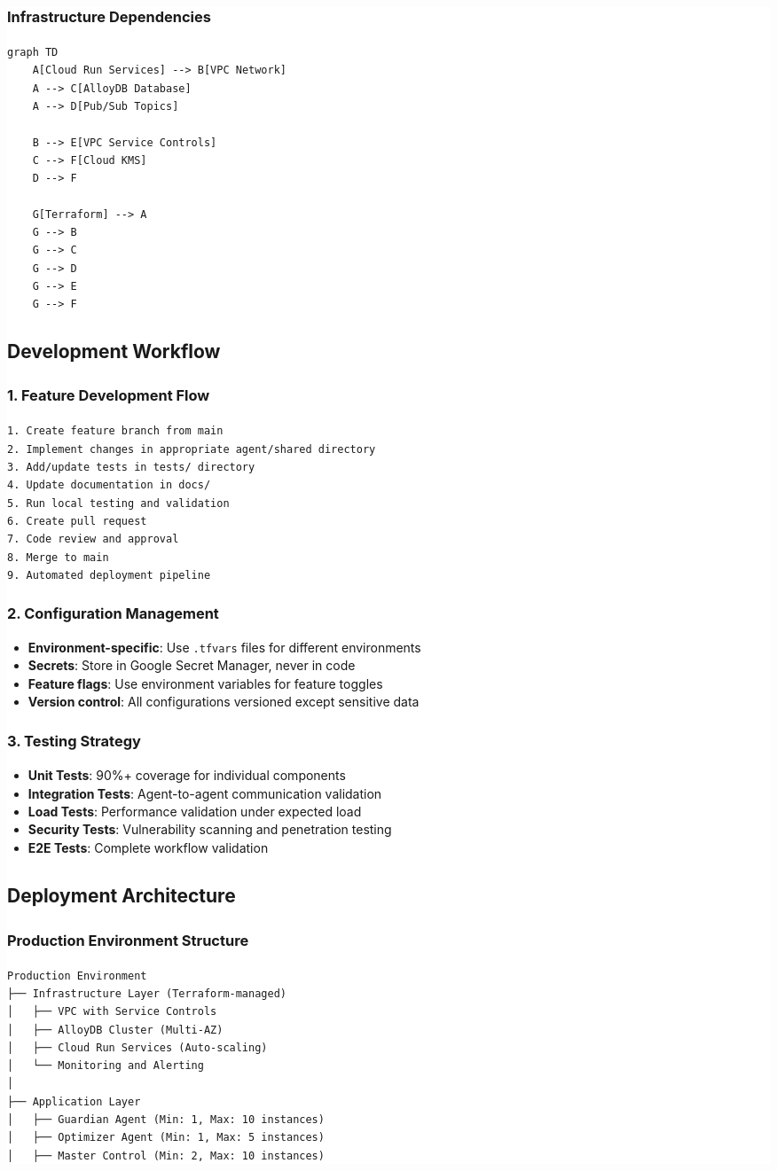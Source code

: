 ### Infrastructure Dependencies
```mermaid
graph TD
    A[Cloud Run Services] --> B[VPC Network]
    A --> C[AlloyDB Database]
    A --> D[Pub/Sub Topics]
    
    B --> E[VPC Service Controls]
    C --> F[Cloud KMS]
    D --> F
    
    G[Terraform] --> A
    G --> B
    G --> C
    G --> D
    G --> E
    G --> F
```

## Development Workflow

### 1. Feature Development Flow
```
1. Create feature branch from main
2. Implement changes in appropriate agent/shared directory
3. Add/update tests in tests/ directory
4. Update documentation in docs/
5. Run local testing and validation
6. Create pull request
7. Code review and approval
8. Merge to main
9. Automated deployment pipeline
```

### 2. Configuration Management
- **Environment-specific**: Use `.tfvars` files for different environments
- **Secrets**: Store in Google Secret Manager, never in code
- **Feature flags**: Use environment variables for feature toggles
- **Version control**: All configurations versioned except sensitive data

### 3. Testing Strategy
- **Unit Tests**: 90%+ coverage for individual components
- **Integration Tests**: Agent-to-agent communication validation
- **Load Tests**: Performance validation under expected load
- **Security Tests**: Vulnerability scanning and penetration testing
- **E2E Tests**: Complete workflow validation

## Deployment Architecture

### Production Environment Structure
```
Production Environment
├── Infrastructure Layer (Terraform-managed)
│   ├── VPC with Service Controls
│   ├── AlloyDB Cluster (Multi-AZ)
│   ├── Cloud Run Services (Auto-scaling)
│   └── Monitoring and Alerting
│
├── Application Layer
│   ├── Guardian Agent (Min: 1, Max: 10 instances)
│   ├── Optimizer Agent (Min: 1, Max: 5 instances)
│   ├── Master Control (Min: 2, Max: 10 instances)
```